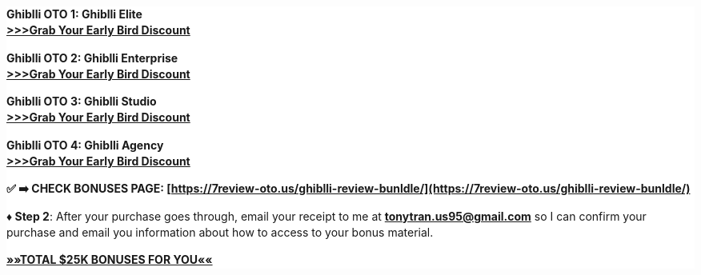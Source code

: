 **Ghiblli OTO 1: Ghiblli Elite**  
[**\>>>Grab Your Early Bird Discount**](https://7review-oto.us/Ghiblli-OTO1)

**Ghiblli OTO 2: Ghiblli Enterprise**  
[**\>>>Grab Your Early Bird Discount**](https://7review-oto.us/Ghiblli-OTO2)

**Ghiblli OTO 3: Ghiblli Studio**  
[**\>>>Grab Your Early Bird Discount**](https://7review-oto.us/Ghiblli-OTO3)

**Ghiblli OTO 4: Ghiblli Agency**  
[**\>>>Grab Your Early Bird Discount**](https://7review-oto.us/Ghiblli-OTO4)

**✅️ ➡️ CHECK BONUSES PAGE: [https://7review-oto.us/ghiblli-review-bunldle/](https://7review-oto.us/ghiblli-review-bunldle/)**

**♦ Step 2**: After your purchase goes through, email your receipt to me at **tonytran.us95@gmail.com** so I can confirm your purchase and email you information about how to access to your bonus material.

[**»»TOTAL $25K BONUSES FOR YOU««**](https://oto-bundle.webflow.io/posts/total-15k-bonuses-for-you)